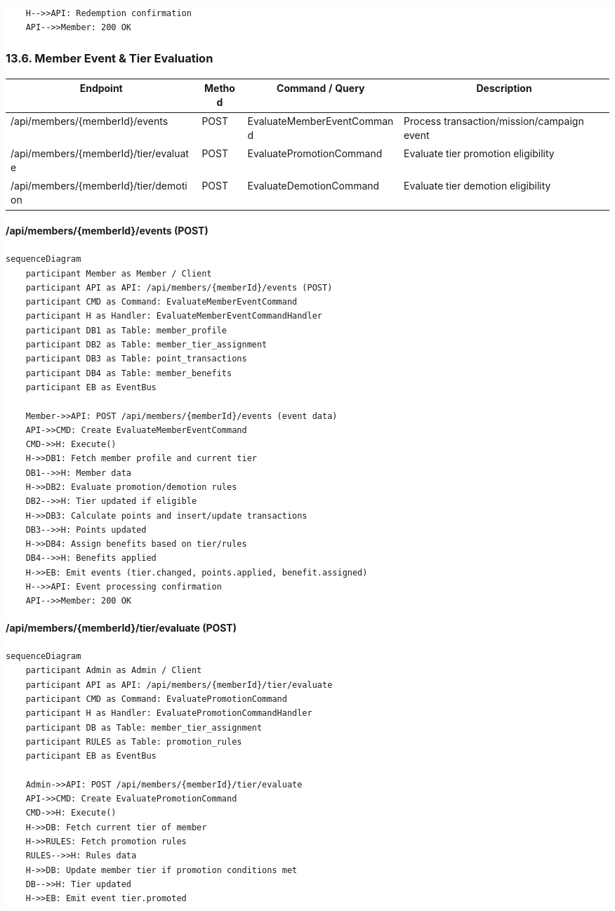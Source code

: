```mermaid
    H-->>API: Redemption confirmation
    API-->>Member: 200 OK
```

### 13.6. Member Event & Tier Evaluation

| Endpoint                              | Method | Command / Query            | Description                                |
| ------------------------------------- | ------ | -------------------------- | ------------------------------------------ |
| /api/members/{memberId}/events        | POST   | EvaluateMemberEventCommand | Process transaction/mission/campaign event |
| /api/members/{memberId}/tier/evaluate | POST   | EvaluatePromotionCommand   | Evaluate tier promotion eligibility        |
| /api/members/{memberId}/tier/demotion | POST   | EvaluateDemotionCommand    | Evaluate tier demotion eligibility         |

#### /api/members/{memberId}/events (POST)

```mermaid
sequenceDiagram
    participant Member as Member / Client
    participant API as API: /api/members/{memberId}/events (POST)
    participant CMD as Command: EvaluateMemberEventCommand
    participant H as Handler: EvaluateMemberEventCommandHandler
    participant DB1 as Table: member_profile
    participant DB2 as Table: member_tier_assignment
    participant DB3 as Table: point_transactions
    participant DB4 as Table: member_benefits
    participant EB as EventBus

    Member->>API: POST /api/members/{memberId}/events (event data)
    API->>CMD: Create EvaluateMemberEventCommand
    CMD->>H: Execute()
    H->>DB1: Fetch member profile and current tier
    DB1-->>H: Member data
    H->>DB2: Evaluate promotion/demotion rules
    DB2-->>H: Tier updated if eligible
    H->>DB3: Calculate points and insert/update transactions
    DB3-->>H: Points updated
    H->>DB4: Assign benefits based on tier/rules
    DB4-->>H: Benefits applied
    H->>EB: Emit events (tier.changed, points.applied, benefit.assigned)
    H-->>API: Event processing confirmation
    API-->>Member: 200 OK
```

#### /api/members/{memberId}/tier/evaluate (POST)

```mermaid
sequenceDiagram
    participant Admin as Admin / Client
    participant API as API: /api/members/{memberId}/tier/evaluate
    participant CMD as Command: EvaluatePromotionCommand
    participant H as Handler: EvaluatePromotionCommandHandler
    participant DB as Table: member_tier_assignment
    participant RULES as Table: promotion_rules
    participant EB as EventBus

    Admin->>API: POST /api/members/{memberId}/tier/evaluate
    API->>CMD: Create EvaluatePromotionCommand
    CMD->>H: Execute()
    H->>DB: Fetch current tier of member
    H->>RULES: Fetch promotion rules
    RULES-->>H: Rules data
    H->>DB: Update member tier if promotion conditions met
    DB-->>H: Tier updated
    H->>EB: Emit event tier.promoted
```